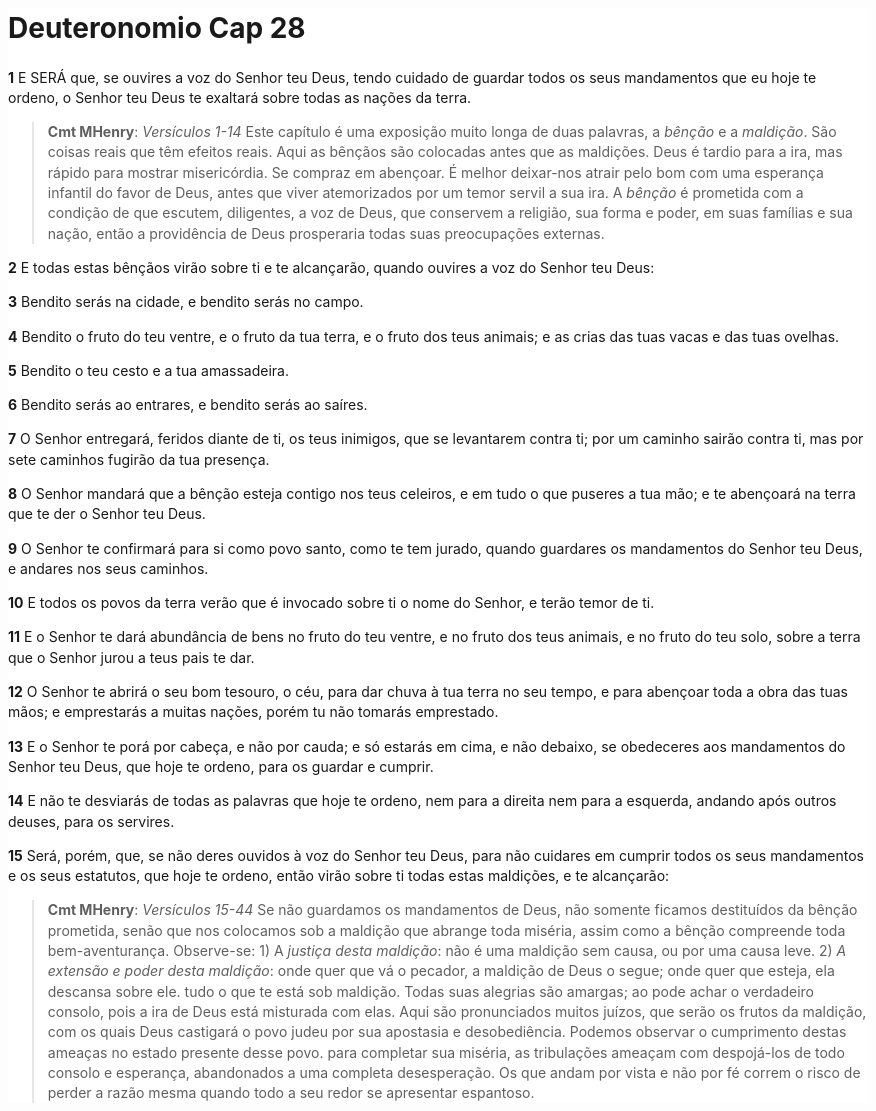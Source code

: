 # Deuteronomio Cap 28

**1** 	E SERÁ que, se ouvires a voz do Senhor teu Deus, tendo cuidado de guardar todos os seus mandamentos que eu hoje te ordeno, o Senhor teu Deus te exaltará sobre todas as nações da terra.

> **Cmt MHenry**: *Versículos 1-14* Este capítulo é uma exposição muito longa de duas palavras, a *bênção* e a *maldição*. São coisas reais que têm efeitos reais. Aqui as bênçãos são colocadas antes que as maldições. Deus é tardio para a ira, mas rápido para mostrar misericórdia. Se compraz em abençoar. É melhor deixar-nos atrair pelo bom com uma esperança infantil do favor de Deus, antes que viver atemorizados por um temor servil a sua ira. A *bênção* é prometida com a condição de que escutem, diligentes, a voz de Deus, que conservem a religião, sua forma e poder, em suas famílias e sua nação, então a providência de Deus prosperaria todas suas preocupações externas.

**2** 	E todas estas bênçãos virão sobre ti e te alcançarão, quando ouvires a voz do Senhor teu Deus:

**3** 	Bendito serás na cidade, e bendito serás no campo.

**4** 	Bendito o fruto do teu ventre, e o fruto da tua terra, e o fruto dos teus animais; e as crias das tuas vacas e das tuas ovelhas.

**5** 	Bendito o teu cesto e a tua amassadeira.

**6** 	Bendito serás ao entrares, e bendito serás ao saíres.

**7** 	O Senhor entregará, feridos diante de ti, os teus inimigos, que se levantarem contra ti; por um caminho sairão contra ti, mas por sete caminhos fugirão da tua presença.

**8** 	O Senhor mandará que a bênção esteja contigo nos teus celeiros, e em tudo o que puseres a tua mão; e te abençoará na terra que te der o Senhor teu Deus.

**9** 	O Senhor te confirmará para si como povo santo, como te tem jurado, quando guardares os mandamentos do Senhor teu Deus, e andares nos seus caminhos.

**10** 	E todos os povos da terra verão que é invocado sobre ti o nome do Senhor, e terão temor de ti.

**11** 	E o Senhor te dará abundância de bens no fruto do teu ventre, e no fruto dos teus animais, e no fruto do teu solo, sobre a terra que o Senhor jurou a teus pais te dar.

**12** 	O Senhor te abrirá o seu bom tesouro, o céu, para dar chuva à tua terra no seu tempo, e para abençoar toda a obra das tuas mãos; e emprestarás a muitas nações, porém tu não tomarás emprestado.

**13** 	E o Senhor te porá por cabeça, e não por cauda; e só estarás em cima, e não debaixo, se obedeceres aos mandamentos do Senhor teu Deus, que hoje te ordeno, para os guardar e cumprir.

**14** 	E não te desviarás de todas as palavras que hoje te ordeno, nem para a direita nem para a esquerda, andando após outros deuses, para os servires.

**15** 	Será, porém, que, se não deres ouvidos à voz do Senhor teu Deus, para não cuidares em cumprir todos os seus mandamentos e os seus estatutos, que hoje te ordeno, então virão sobre ti todas estas maldições, e te alcançarão:

> **Cmt MHenry**: *Versículos 15-44* Se não guardamos os mandamentos de Deus, não somente ficamos destituídos da bênção prometida, senão que nos colocamos sob a maldição que abrange toda miséria, assim como a bênção compreende toda bem-aventurança. Observe-se: 1) A *justiça* *desta* *maldição*: não é uma maldição sem causa, ou por uma causa leve. 2) *A extensão e poder desta maldição*: onde quer que vá o pecador, a maldição de Deus o segue; onde quer que esteja, ela descansa sobre ele. tudo o que te está sob maldição. Todas suas alegrias são amargas; ao pode achar o verdadeiro consolo, pois a ira de Deus está misturada com elas. Aqui são pronunciados muitos juízos, que serão os frutos da maldição, com os quais Deus castigará o povo judeu por sua apostasia e desobediência. Podemos observar o cumprimento destas ameaças no estado presente desse povo. para completar sua miséria, as tribulações ameaçam com despojá-los de todo consolo e esperança, abandonados a uma completa desesperação. Os que andam por vista e não por fé correm o risco de perder a razão mesma quando todo a seu redor se apresentar espantoso.
